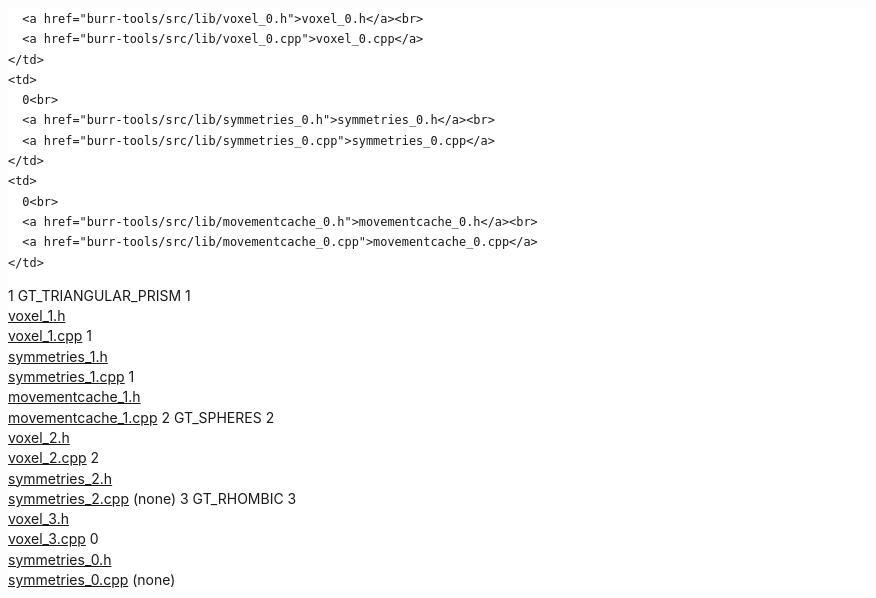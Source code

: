       <a href="burr-tools/src/lib/voxel_0.h">voxel_0.h</a><br>
      <a href="burr-tools/src/lib/voxel_0.cpp">voxel_0.cpp</a>
    </td>
    <td>
      0<br>
      <a href="burr-tools/src/lib/symmetries_0.h">symmetries_0.h</a><br>
      <a href="burr-tools/src/lib/symmetries_0.cpp">symmetries_0.cpp</a>
    </td>
    <td>
      0<br>
      <a href="burr-tools/src/lib/movementcache_0.h">movementcache_0.h</a><br>
      <a href="burr-tools/src/lib/movementcache_0.cpp">movementcache_0.cpp</a>
    </td>
  </tr>
  <tr>
    <td>1</td>
    <td>GT_TRIANGULAR_PRISM</td>
    <td>
      1<br>
      <a href="burr-tools/src/lib/voxel_1.h">voxel_1.h</a><br>
      <a href="burr-tools/src/lib/voxel_1.cpp">voxel_1.cpp</a>
    </td>
    <td>
      1<br>
      <a href="burr-tools/src/lib/symmetries_1.h">symmetries_1.h</a><br>
      <a href="burr-tools/src/lib/symmetries_1.cpp">symmetries_1.cpp</a>
    </td>
    <td>
      1<br>
      <a href="burr-tools/src/lib/movementcache_1.h">movementcache_1.h</a><br>
      <a href="burr-tools/src/lib/movementcache_1.cpp">movementcache_1.cpp</a>
    </td>
  </tr>
  <tr>
    <td>2</td>
    <td>GT_SPHERES</td>
    <td>
      2<br>
      <a href="burr-tools/src/lib/voxel_2.h">voxel_2.h</a><br>
      <a href="burr-tools/src/lib/voxel_2.cpp">voxel_2.cpp</a>
    </td>
    <td>
      2<br>
      <a href="burr-tools/src/lib/symmetries_2.h">symmetries_2.h</a><br>
      <a href="burr-tools/src/lib/symmetries_2.cpp">symmetries_2.cpp</a>
    </td>
    <td>(none)</td>
  </tr>
  </tr>
  <tr>
    <td>3</td>
    <td>GT_RHOMBIC</td>
    <td>
      3<br>
      <a href="burr-tools/src/lib/voxel_3.h">voxel_3.h</a><br>
      <a href="burr-tools/src/lib/voxel_3.cpp">voxel_3.cpp</a>
    </td>
    <td>
      0<br>
      <a href="burr-tools/src/lib/symmetries_0.h">symmetries_0.h</a><br>
      <a href="burr-tools/src/lib/symmetries_0.cpp">symmetries_0.cpp</a>
    </td>
    <td>(none)</td>
  </tr>